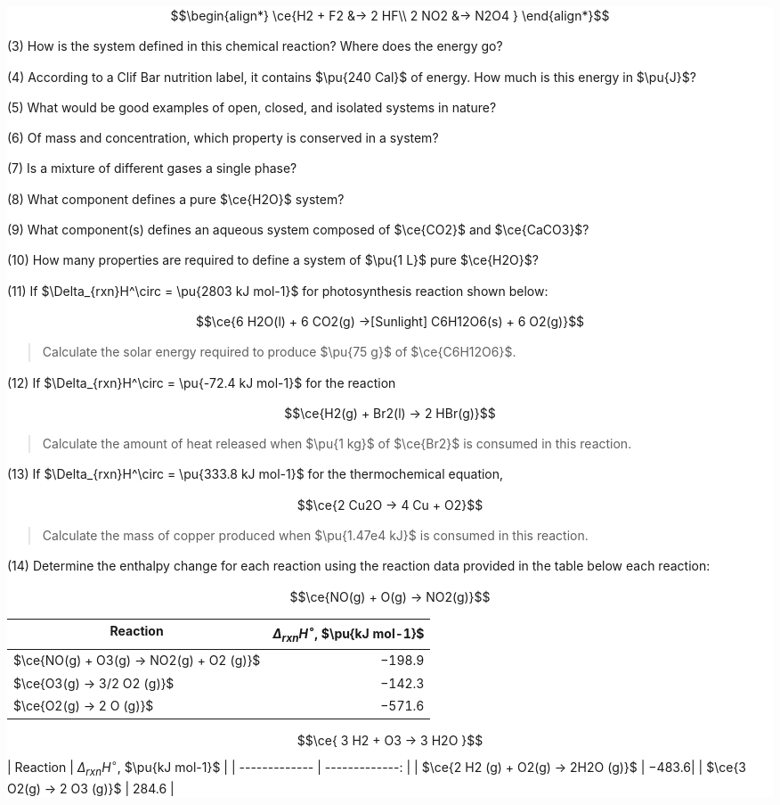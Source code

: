 $$\begin{align*}
\ce{H2 + F2 &-> 2 HF\\
2 NO2 &-> N2O4
}
\end{align*}$$

(3) How is the system defined in this chemical reaction? Where does the energy go?

(4) According to a Clif Bar nutrition label, it contains $\pu{240 Cal}$ of energy. How much is this energy in $\pu{J}$?

(5) What would be good examples of open, closed, and isolated systems in nature?

(6) Of mass and concentration, which property is conserved in a system?

(7) Is a mixture of different gases a single phase?

(8) What component defines a pure $\ce{H2O}$ system?

(9) What component(s) defines an aqueous system composed of $\ce{CO2}$ and $\ce{CaCO3}$?

(10) How many properties are required to define a system of $\pu{1 L}$ pure $\ce{H2O}$?

(11) If $\Delta_{rxn}H^\circ = \pu{2803 kJ mol-1}$ for photosynthesis reaction shown below: 

$$\ce{6 H2O(l) + 6 CO2(g) ->[Sunlight] C6H12O6(s) + 6 O2(g)}$$

>Calculate the solar energy required to produce $\pu{75 g}$ of $\ce{C6H12O6}$.

(12) If $\Delta_{rxn}H^\circ = \pu{-72.4 kJ mol-1}$ for the reaction 

$$\ce{H2(g) + Br2(l) -> 2 HBr(g)}$$

> Calculate the amount of heat released when $\pu{1 kg}$ of $\ce{Br2}$ is consumed in this reaction.

(13) If $\Delta_{rxn}H^\circ = \pu{333.8 kJ mol-1}$ for the thermochemical equation, 

$$\ce{2 Cu2O -> 4 Cu + O2}$$

> Calculate the mass of copper produced when $\pu{1.47e4 kJ}$ is consumed in this reaction.

(14) Determine the enthalpy change for each reaction using the reaction data provided in the table below each reaction:

$$\ce{NO(g) + O(g) -> NO2(g)}$$

| Reaction      | $\Delta_{rxn}H^\circ$, $\pu{kJ mol-1}$ |
|-------------------------|------:|
| $\ce{NO(g) + O3(g) -> NO2(g) + O2 (g)}$ | $-198.9$  |
| $\ce{O3(g)  -> 3/2 O2 (g)}$ | $-142.3$ |
| $\ce{O2(g) -> 2 O (g)}$  | $-571.6$ |

$$\ce{
3 H2 + O3 -> 3 H2O
}$$
| Reaction      | $\Delta_{rxn}H^\circ$, $\pu{kJ mol-1}$ |
| ------------- | -------------: |
| $\ce{2 H2 (g) + O2(g) -> 2H2O (g)}$ | $-483.6$|
| $\ce{3 O2(g) -> 2 O3 (g)}$ | $284.6$ |
